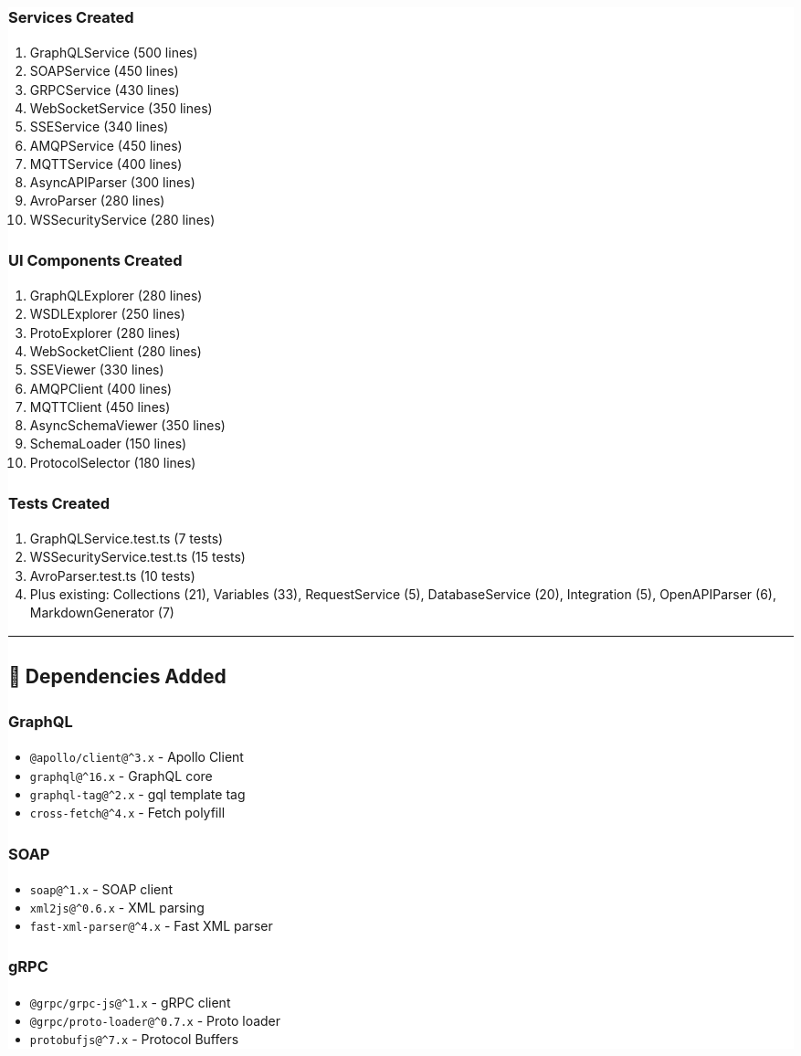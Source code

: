 ### Services Created
1. GraphQLService (500 lines)
2. SOAPService (450 lines)
3. GRPCService (430 lines)
4. WebSocketService (350 lines)
5. SSEService (340 lines)
6. AMQPService (450 lines)
7. MQTTService (400 lines)
8. AsyncAPIParser (300 lines)
9. AvroParser (280 lines)
10. WSSecurityService (280 lines)

### UI Components Created
1. GraphQLExplorer (280 lines)
2. WSDLExplorer (250 lines)
3. ProtoExplorer (280 lines)
4. WebSocketClient (280 lines)
5. SSEViewer (330 lines)
6. AMQPClient (400 lines)
7. MQTTClient (450 lines)
8. AsyncSchemaViewer (350 lines)
9. SchemaLoader (150 lines)
10. ProtocolSelector (180 lines)

### Tests Created
1. GraphQLService.test.ts (7 tests)
2. WSSecurityService.test.ts (15 tests)
3. AvroParser.test.ts (10 tests)
4. Plus existing: Collections (21), Variables (33), RequestService (5), DatabaseService (20), Integration (5), OpenAPIParser (6), MarkdownGenerator (7)

---

## 🔧 Dependencies Added

### GraphQL
- `@apollo/client@^3.x` - Apollo Client
- `graphql@^16.x` - GraphQL core
- `graphql-tag@^2.x` - gql template tag
- `cross-fetch@^4.x` - Fetch polyfill

### SOAP
- `soap@^1.x` - SOAP client
- `xml2js@^0.6.x` - XML parsing
- `fast-xml-parser@^4.x` - Fast XML parser

### gRPC
- `@grpc/grpc-js@^1.x` - gRPC client
- `@grpc/proto-loader@^0.7.x` - Proto loader
- `protobufjs@^7.x` - Protocol Buffers
